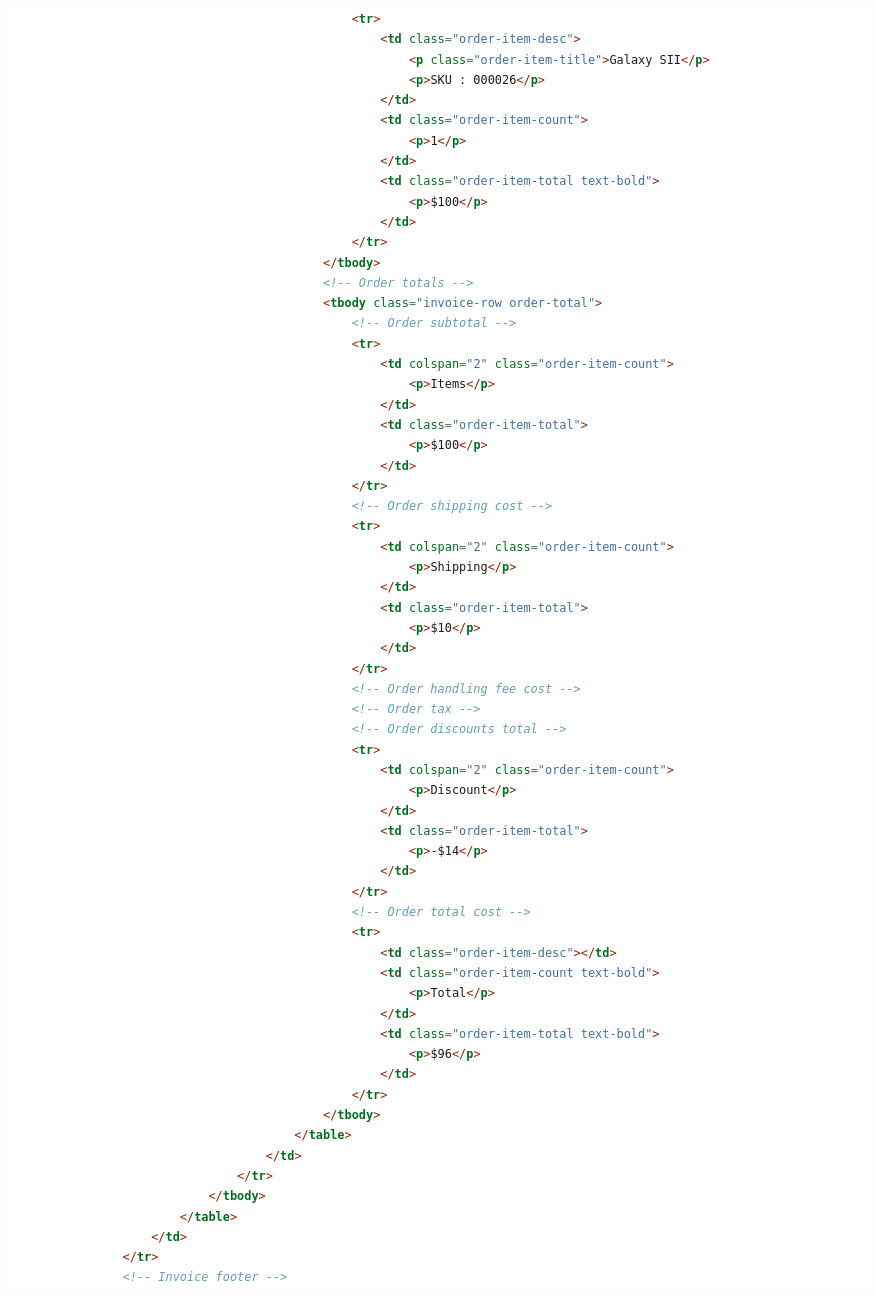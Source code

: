 ```html
                                                <tr>
                                                    <td class="order-item-desc">
                                                        <p class="order-item-title">Galaxy SII</p>
                                                        <p>SKU : 000026</p>
                                                    </td>
                                                    <td class="order-item-count">
                                                        <p>1</p>
                                                    </td>
                                                    <td class="order-item-total text-bold">
                                                        <p>$100</p>
                                                    </td>
                                                </tr>
                                            </tbody>
                                            <!-- Order totals -->
                                            <tbody class="invoice-row order-total">
                                                <!-- Order subtotal -->
                                                <tr>
                                                    <td colspan="2" class="order-item-count">
                                                        <p>Items</p>
                                                    </td>
                                                    <td class="order-item-total">
                                                        <p>$100</p>
                                                    </td>
                                                </tr>
                                                <!-- Order shipping cost -->
                                                <tr>
                                                    <td colspan="2" class="order-item-count">
                                                        <p>Shipping</p>
                                                    </td>
                                                    <td class="order-item-total">
                                                        <p>$10</p>
                                                    </td>
                                                </tr>
                                                <!-- Order handling fee cost -->
                                                <!-- Order tax -->
                                                <!-- Order discounts total -->
                                                <tr>
                                                    <td colspan="2" class="order-item-count">
                                                        <p>Discount</p>
                                                    </td>
                                                    <td class="order-item-total">
                                                        <p>-$14</p>
                                                    </td>
                                                </tr>
                                                <!-- Order total cost -->
                                                <tr>
                                                    <td class="order-item-desc"></td>
                                                    <td class="order-item-count text-bold">
                                                        <p>Total</p>
                                                    </td>
                                                    <td class="order-item-total text-bold">
                                                        <p>$96</p>
                                                    </td>
                                                </tr>
                                            </tbody>
                                        </table>
                                    </td>
                                </tr>
                            </tbody>
                        </table>
                    </td>
                </tr>
                <!-- Invoice footer -->
```